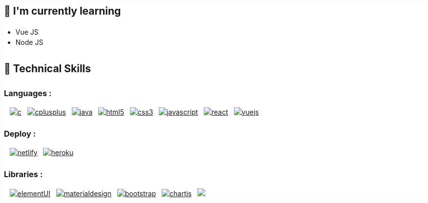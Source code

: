 ## 🌱 I'm currently learning 
- Vue JS
- Node JS


## 💼 Technical Skills

<div align="left">
    <h3>Languages :</h3>
    <div>&nbsp;&nbsp;&nbsp;<a href="https://www.cprogramming.com/" target="_blank"><img
                src="https://raw.githubusercontent.com/divyashgoyani/Library/main/GitHub/c.png" alt="c"
                style="height: 40px;"></a>&nbsp;&nbsp;&nbsp;<a href="https://www.w3schools.com/cpp/" target="_blank"><img
                src="https://raw.githubusercontent.com/divyashgoyani/Library/main/GitHub/cpp.png" alt="cplusplus"
                style="height: 40px;"></a>&nbsp;&nbsp;&nbsp;<a href="https://www.java.com" target="_blank"><img
                src="https://raw.githubusercontent.com/divyashgoyani/Library/main/GitHub/java.png" alt="java"
                style="height: 40px;"></a>&nbsp;&nbsp;&nbsp;<a href="https://www.w3.org/html/" target="_blank"><img
                src="https://raw.githubusercontent.com/divyashgoyani/Library/main/GitHub/html.png" alt="html5"
                style="height: 40px;"></a>&nbsp;&nbsp;&nbsp;<a href="https://www.w3schools.com/css/" target="_blank"><img
                src="https://raw.githubusercontent.com/divyashgoyani/Library/main/GitHub/css.png" alt="css3"
                style="height: 40px;"></a>&nbsp;&nbsp;&nbsp;<a href="https://developer.mozilla.org/en-US/docs/Web/JavaScript"
            target="_blank"><img
                src="https://raw.githubusercontent.com/divyashgoyani/Library/main/GitHub/javascript.png"
                alt="javascript" style="height: 40px;"></a>&nbsp;&nbsp;&nbsp;<a href="https://reactjs.org/" target="_blank"><img
                src="https://raw.githubusercontent.com/divyashgoyani/Library/main/GitHub/react.png" alt="react"
                style="height: 40px;"></a>&nbsp;&nbsp;&nbsp;<a href="https://vuejs.org/" target="_blank"><img
                src="https://raw.githubusercontent.com/divyashgoyani/Library/main/GitHub/vue.png" alt="vuejs"
                style="height: 40px;"></a>&nbsp;&nbsp;&nbsp;</div>
</div>
<div align="left">
    <h3>Deploy :</h3>
    <div>&nbsp;&nbsp;&nbsp;<a href="https://netlify.com" target="_blank" rel="noreferrer"><img
                src="https://raw.githubusercontent.com/divyashgoyani/Library/main/GitHub/netlify.png" alt="netlify"
                style="height: 40px;"></a>&nbsp;&nbsp;&nbsp;<a href="https://heroku.com" target="_blank" rel="noreferrer"><img
                src="https://raw.githubusercontent.com/divyashgoyani/Library/main/GitHub/heroku.png" alt="heroku"
                style="height: 40px;"></a>&nbsp;&nbsp;&nbsp;</div>
</div>
<div align="left">
    <h3>Libraries :</h3>
    <div>&nbsp;&nbsp;&nbsp;<a href="https://element.eleme.io" target="_blank" rel="noreferrer"><img
                src="https://raw.githubusercontent.com/divyashgoyani/Library/main/GitHub/elementui.png" alt="elementUI"
                style="height: 40px;"></a>&nbsp;&nbsp;&nbsp;<a href="https://m2.material.io" target="_blank" rel="noreferrer"><img
                src="https://raw.githubusercontent.com/divyashgoyani/Library/main/GitHub/materialdesign.png"
                alt="materialdesign" style="height: 40px;"></a>&nbsp;&nbsp;&nbsp;<a href="https://getbootstrap.com"
            target="_blank" rel="noreferrer"><img
                src="https://raw.githubusercontent.com/divyashgoyani/Library/main/GitHub/bootstrap.png" alt="bootstrap"
                style="height: 40px;"></a>&nbsp;&nbsp;&nbsp;<a href="https://chartjs.org" target="_blank" rel="noreferrer"><img
                src="https://raw.githubusercontent.com/divyashgoyani/Library/main/GitHub/chartjs.png" alt="chartjs"
                style="height: 40px;"></a>&nbsp;&nbsp;&nbsp;<a href="https://tailwindcss.com" target="_blank"
            rel="noreferrer"><img
                src="https://raw.githubusercontent.com/divyashgoyani/Library/main/GitHub/tailwindcss.png"